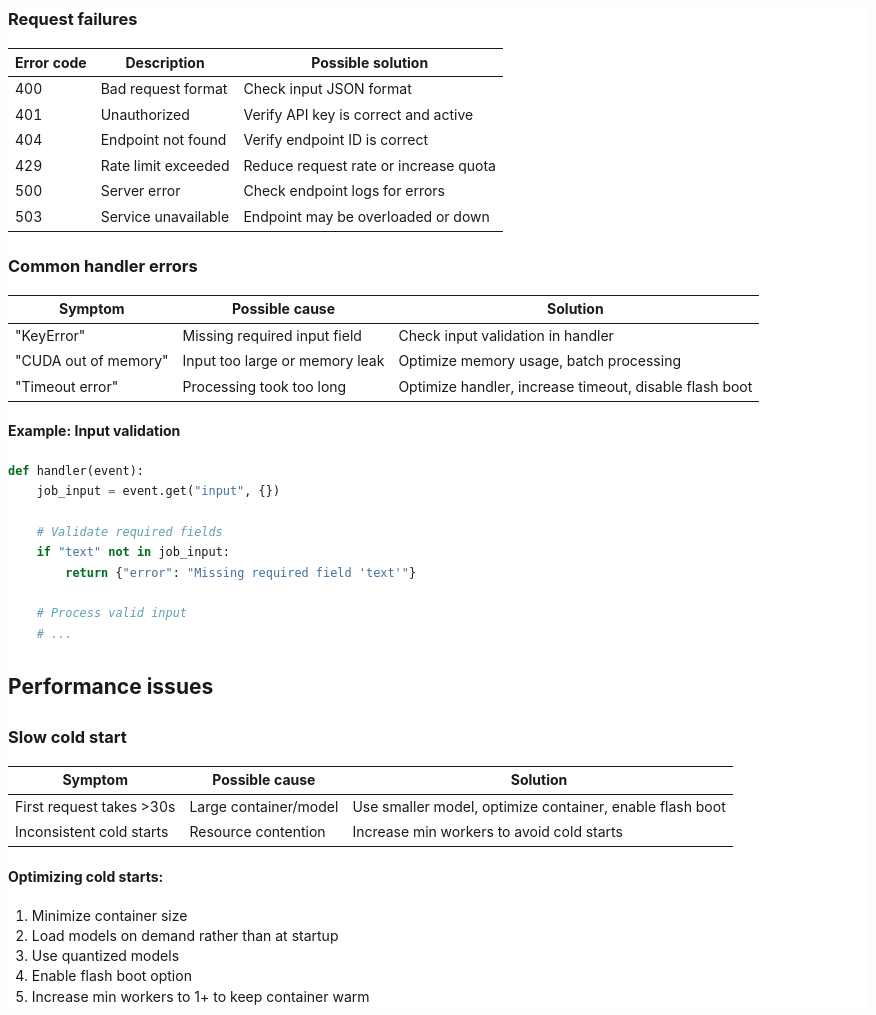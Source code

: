 ### Request failures

| Error code | Description | Possible solution |
|------------|-------------|-------------------|
| 400 | Bad request format | Check input JSON format |
| 401 | Unauthorized | Verify API key is correct and active |
| 404 | Endpoint not found | Verify endpoint ID is correct |
| 429 | Rate limit exceeded | Reduce request rate or increase quota |
| 500 | Server error | Check endpoint logs for errors |
| 503 | Service unavailable | Endpoint may be overloaded or down |

### Common handler errors

| Symptom | Possible cause | Solution |
|---------|---------------|----------|
| "KeyError" | Missing required input field | Check input validation in handler |
| "CUDA out of memory" | Input too large or memory leak | Optimize memory usage, batch processing |
| "Timeout error" | Processing took too long | Optimize handler, increase timeout, disable flash boot |

#### Example: Input validation

```python
def handler(event):
    job_input = event.get("input", {})
    
    # Validate required fields
    if "text" not in job_input:
        return {"error": "Missing required field 'text'"}
    
    # Process valid input
    # ...
```

## Performance issues

### Slow cold start

| Symptom | Possible cause | Solution |
|---------|---------------|----------|
| First request takes >30s | Large container/model | Use smaller model, optimize container, enable flash boot |
| Inconsistent cold starts | Resource contention | Increase min workers to avoid cold starts |

#### Optimizing cold starts:

1. Minimize container size
2. Load models on demand rather than at startup
3. Use quantized models
4. Enable flash boot option
5. Increase min workers to 1+ to keep container warm
